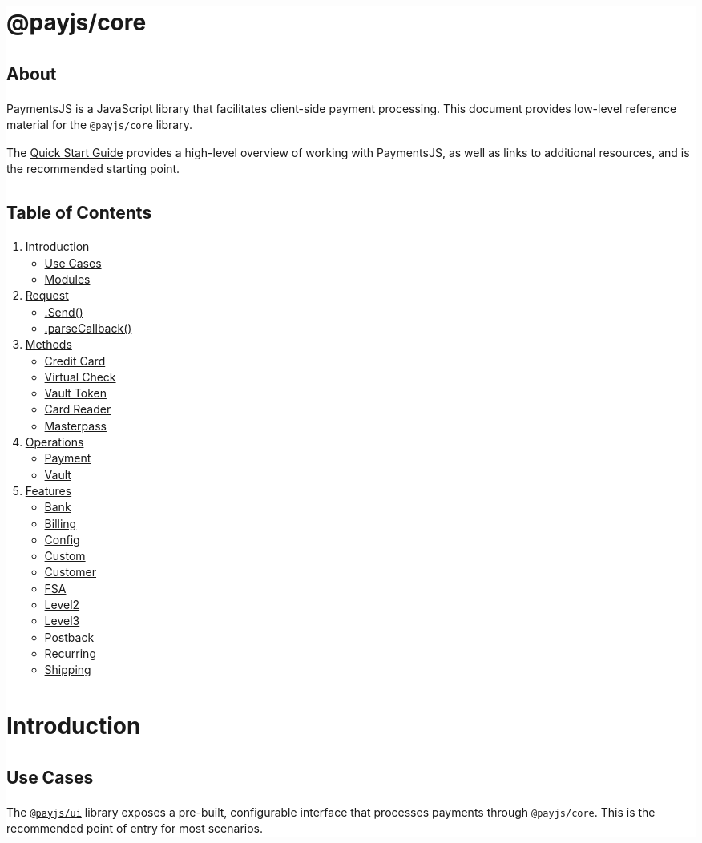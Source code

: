 # @payjs/core

## About

PaymentsJS is a JavaScript library that facilitates client-side payment processing. This document provides low-level reference material for the `@payjs/core` library.

The [Quick Start Guide](https://github.com/SagePayments/PaymentsJS/blob/master/README.md) provides a high-level overview of working with PaymentsJS, as well as links to additional resources, and is the recommended starting point.

## Table of Contents

1. [Introduction](#Introduction)
    - [Use Cases](#UseCases)
    - [Modules](#Modules)
1. [Request](#Request)
    - [.Send()](#Send)
    - [.parseCallback()](#ParseCallback)
1. [Methods](#Methods)
    - [Credit Card](#CreditCard)
    - [Virtual Check](#ACH)
    - [Vault Token](#Token)
    - [Card Reader](#Device)
    - [Masterpass](#Masterpass)
1. [Operations](#Operations)
    - [Payment](#Payment)
    - [Vault](#Vault)
1. [Features](#Features)
    - [Bank](#mAll)
    - [Billing](#mAll)
    - [Config](#mAll)
    - [Custom](#mAll)
    - [Customer](#mAll)
    - [FSA](#mAll)
    - [Level2](#mAll)
    - [Level3](#mAll)
    - [Postback](#mAll)
    - [Recurring](#mAll)
    - [Shipping](#mAll)

<a name="Introduction"></a>
# Introduction

<a name="UseCases"></a>
## Use Cases

The [`@payjs/ui`](https://www.npmjs.com/package/@payjs/ui) library exposes a pre-built, configurable interface that processes payments through `@payjs/core`. This is the recommended point of entry for most scenarios.
